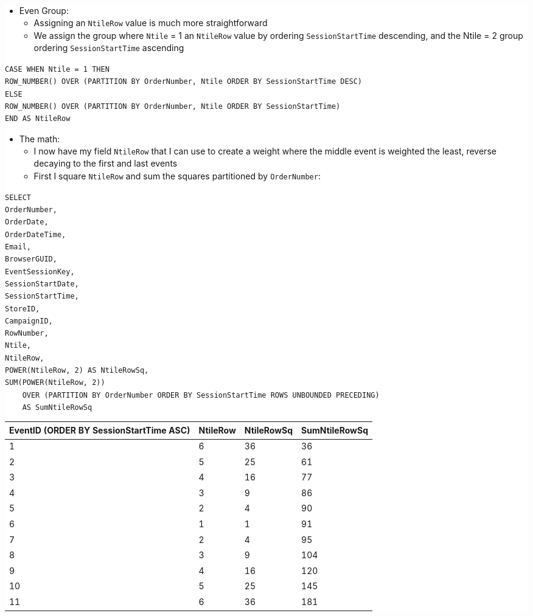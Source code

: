 - Even Group:
    - Assigning an `NtileRow` value is much more straightforward
    - We assign the group where `Ntile` = 1 an `NtileRow` value by ordering `SessionStartTime` descending, and the Ntile = 2 group ordering `SessionStartTime` ascending
```
CASE WHEN Ntile = 1 THEN
ROW_NUMBER() OVER (PARTITION BY OrderNumber, Ntile ORDER BY SessionStartTime DESC)
ELSE
ROW_NUMBER() OVER (PARTITION BY OrderNumber, Ntile ORDER BY SessionStartTime)
END AS NtileRow
  ```

- The math:
    - I now have my field `NtileRow` that I can use to create a weight where the middle event is weighted the least, reverse decaying to the first and last events
    - First I square `NtileRow` and sum the squares partitioned by `OrderNumber`:
```
SELECT
OrderNumber,
OrderDate,
OrderDateTime,
Email,
BrowserGUID,
EventSessionKey,
SessionStartDate,
SessionStartTime,
StoreID,
CampaignID,
RowNumber,
Ntile,
NtileRow,
POWER(NtileRow, 2) AS NtileRowSq,
SUM(POWER(NtileRow, 2))
    OVER (PARTITION BY OrderNumber ORDER BY SessionStartTime ROWS UNBOUNDED PRECEDING)
    AS SumNtileRowSq
```

|EventID (ORDER BY SessionStartTime ASC)|NtileRow|NtileRowSq|SumNtileRowSq|
|:--- |:---   |:---  |:---|
|1|6  |36|36|
|2|5  |25|61|
|3|4  |16|77|
|4|3  |9|86|
|5|2  |4|90|
|6|1  |1|91|
|7|2  |4|95|
|8|3  |9|104|
|9|4  |16|120|
|10|5 |25|145|
|11|6 |36|181|
